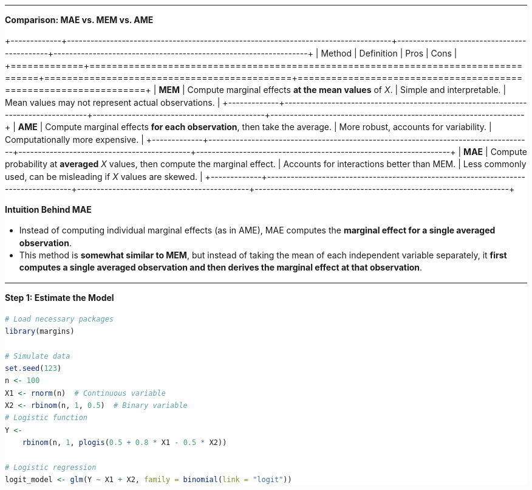 ------------------------------------------------------------------------

**Comparison: MAE vs. MEM vs. AME**

+-------------+-----------------------------------------------------------------------------------+--------------------------------------------+-----------------------------------------------------------------+
| Method      | Definition                                                                        | Pros                                       | Cons                                                            |
+=============+===================================================================================+============================================+=================================================================+
| **MEM**     | Compute marginal effects **at the mean values** of $X$.                           | Simple and interpretable.                  | Mean values may not represent actual observations.              |
+-------------+-----------------------------------------------------------------------------------+--------------------------------------------+-----------------------------------------------------------------+
| **AME**     | Compute marginal effects **for each observation**, then take the average.         | More robust, accounts for variability.     | Computationally more expensive.                                 |
+-------------+-----------------------------------------------------------------------------------+--------------------------------------------+-----------------------------------------------------------------+
| **MAE**     | Compute probability at **averaged** $X$ values, then compute the marginal effect. | Accounts for interactions better than MEM. | Less commonly used, can be misleading if $X$ values are skewed. |
+-------------+-----------------------------------------------------------------------------------+--------------------------------------------+-----------------------------------------------------------------+

**Intuition Behind MAE**

-   Instead of computing individual marginal effects (as in AME), MAE computes the **marginal effect for a single averaged observation**.
-   This method is **somewhat similar to MEM**, but instead of taking the mean of each independent variable separately, it **first computes a single averaged observation and then derives the marginal effect at that observation**.

------------------------------------------------------------------------

**Step 1: Estimate the Model**


```r
# Load necessary packages
library(margins)

# Simulate data
set.seed(123)
n <- 100
X1 <- rnorm(n)  # Continuous variable
X2 <- rbinom(n, 1, 0.5)  # Binary variable
# Logistic function
Y <-
    rbinom(n, 1, plogis(0.5 + 0.8 * X1 - 0.5 * X2))  

# Logistic regression
logit_model <- glm(Y ~ X1 + X2, family = binomial(link = "logit"))
```
